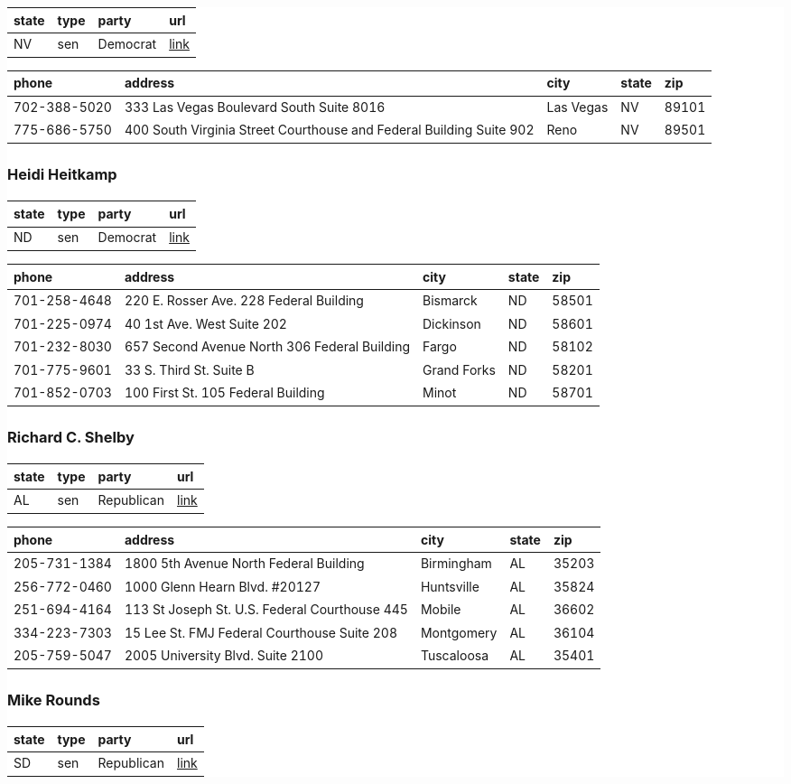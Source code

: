 | state | type | party | url |
|:----- |:---- |:----- |:--- |
| NV | sen | Democrat | [link](https://www.cortezmasto.senate.gov) |

| phone | address | city | state | zip |
|:----- |:------- |:---- |:----- |:--- |
| 702-388-5020 | 333 Las Vegas Boulevard South  Suite 8016 | Las Vegas | NV | 89101 |
| 775-686-5750 | 400 South Virginia Street Courthouse and Federal Building Suite 902 | Reno | NV | 89501 |


### Heidi Heitkamp

| state | type | party | url |
|:----- |:---- |:----- |:--- |
| ND | sen | Democrat | [link](https://www.heitkamp.senate.gov/public) |

| phone | address | city | state | zip |
|:----- |:------- |:---- |:----- |:--- |
| 701-258-4648 | 220 E. Rosser Ave. 228 Federal Building  | Bismarck | ND | 58501 |
| 701-225-0974 | 40 1st Ave. West  Suite 202 | Dickinson | ND | 58601 |
| 701-232-8030 | 657 Second Avenue North 306 Federal Building  | Fargo | ND | 58102 |
| 701-775-9601 | 33 S. Third St.  Suite B | Grand Forks | ND | 58201 |
| 701-852-0703 | 100 First St. 105 Federal Building  | Minot | ND | 58701 |


### Richard C. Shelby

| state | type | party | url |
|:----- |:---- |:----- |:--- |
| AL | sen | Republican | [link](https://www.shelby.senate.gov) |

| phone | address | city | state | zip |
|:----- |:------- |:---- |:----- |:--- |
| 205-731-1384 | 1800 5th Avenue North Federal Building  | Birmingham | AL | 35203 |
| 256-772-0460 | 1000 Glenn Hearn Blvd.  #20127 | Huntsville | AL | 35824 |
| 251-694-4164 | 113 St Joseph St. U.S. Federal Courthouse 445 | Mobile | AL | 36602 |
| 334-223-7303 | 15 Lee St. FMJ Federal Courthouse Suite 208 | Montgomery | AL | 36104 |
| 205-759-5047 | 2005 University Blvd.  Suite 2100 | Tuscaloosa | AL | 35401 |


### Mike Rounds

| state | type | party | url |
|:----- |:---- |:----- |:--- |
| SD | sen | Republican | [link](https://www.rounds.senate.gov) |
